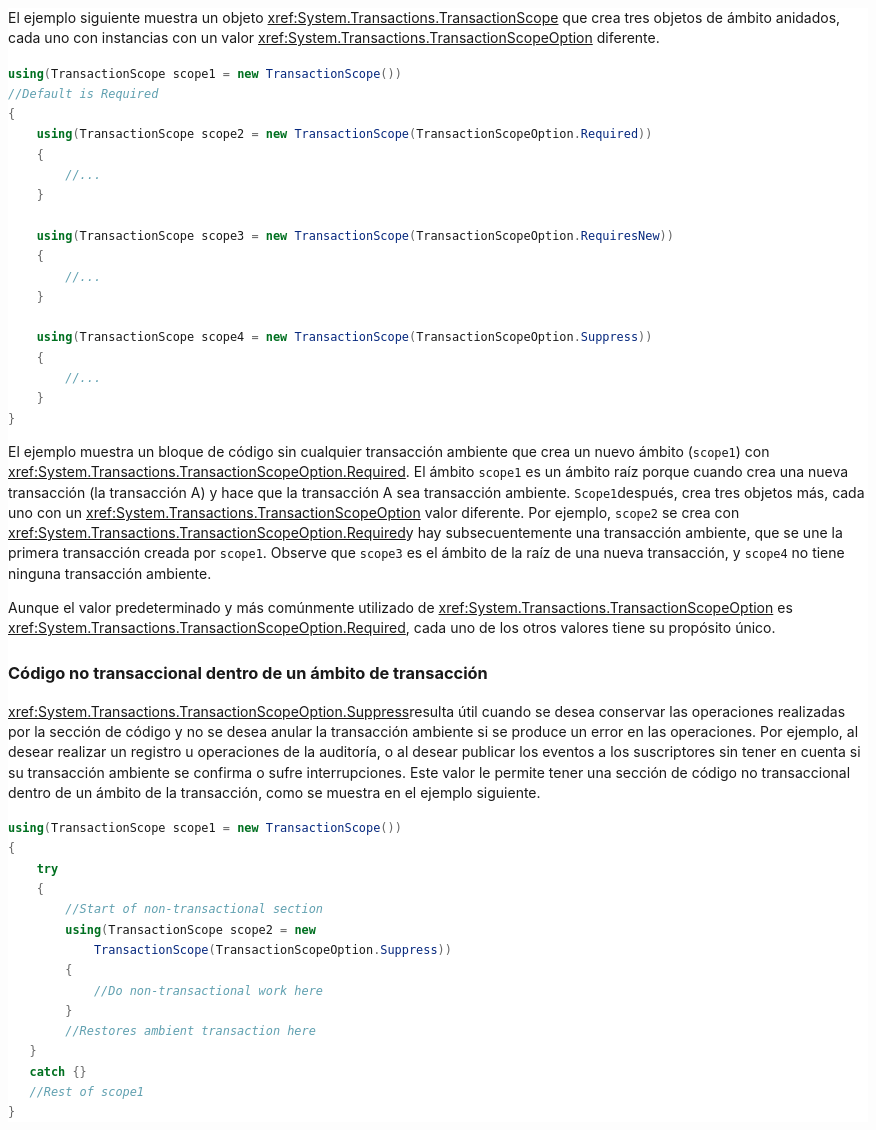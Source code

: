  El ejemplo siguiente muestra un objeto <xref:System.Transactions.TransactionScope> que crea tres objetos de ámbito anidados, cada uno con instancias con un valor <xref:System.Transactions.TransactionScopeOption> diferente.  
  
```csharp  
using(TransactionScope scope1 = new TransactionScope())
//Default is Required
{
    using(TransactionScope scope2 = new TransactionScope(TransactionScopeOption.Required))
    {
        //...
    }

    using(TransactionScope scope3 = new TransactionScope(TransactionScopeOption.RequiresNew))
    {
        //...  
    }
  
    using(TransactionScope scope4 = new TransactionScope(TransactionScopeOption.Suppress))
    {
        //...  
    }
}
```  
  
 El ejemplo muestra un bloque de código sin cualquier transacción ambiente que crea un nuevo ámbito (`scope1`) con <xref:System.Transactions.TransactionScopeOption.Required>. El ámbito `scope1` es un ámbito raíz porque cuando crea una nueva transacción (la transacción A) y hace que la transacción A sea transacción ambiente. `Scope1`después, crea tres objetos más, cada uno con un <xref:System.Transactions.TransactionScopeOption> valor diferente. Por ejemplo, `scope2` se crea con <xref:System.Transactions.TransactionScopeOption.Required>y hay subsecuentemente una transacción ambiente, que se une la primera transacción creada por `scope1`. Observe que `scope3` es el ámbito de la raíz de una nueva transacción, y `scope4` no tiene ninguna transacción ambiente.  
  
 Aunque el valor predeterminado y más comúnmente utilizado de <xref:System.Transactions.TransactionScopeOption> es <xref:System.Transactions.TransactionScopeOption.Required>, cada uno de los otros valores tiene su propósito único.  

### <a name="non-transactional-code-inside-a-transaction-scope"></a>Código no transaccional dentro de un ámbito de transacción

 <xref:System.Transactions.TransactionScopeOption.Suppress>resulta útil cuando se desea conservar las operaciones realizadas por la sección de código y no se desea anular la transacción ambiente si se produce un error en las operaciones. Por ejemplo, al desear realizar un registro u operaciones de la auditoría, o al desear publicar los eventos a los suscriptores sin tener en cuenta si su transacción ambiente se confirma o sufre interrupciones. Este valor le permite tener una sección de código no transaccional dentro de un ámbito de la transacción, como se muestra en el ejemplo siguiente.  
  
```csharp  
using(TransactionScope scope1 = new TransactionScope())
{
    try
    {
        //Start of non-transactional section
        using(TransactionScope scope2 = new
            TransactionScope(TransactionScopeOption.Suppress))  
        {  
            //Do non-transactional work here  
        }  
        //Restores ambient transaction here
   }
   catch {}  
   //Rest of scope1
}
```  
  